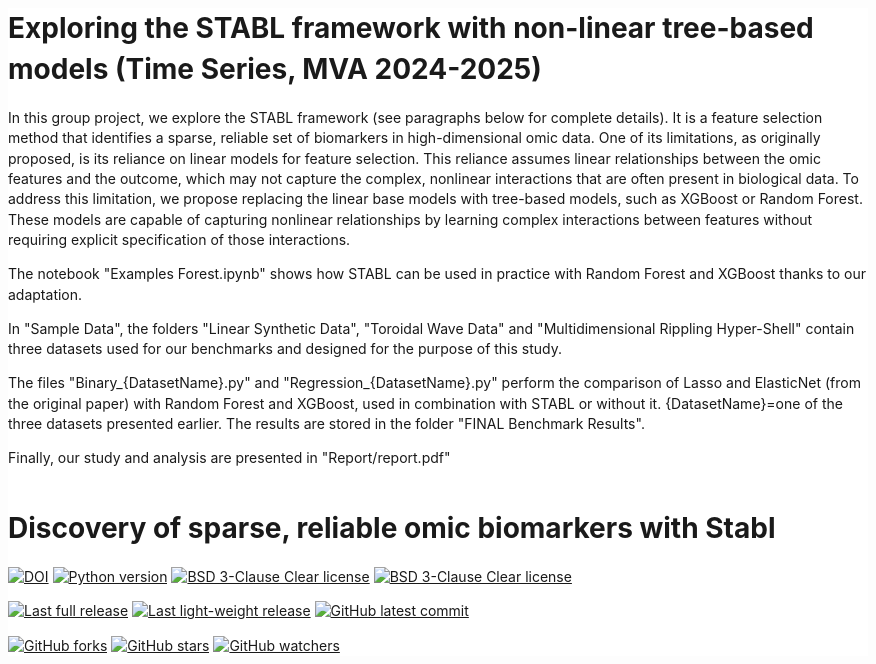 # Exploring the STABL framework with non-linear tree-based models (Time Series, MVA 2024-2025)

In this group project, we explore the STABL framework (see paragraphs below for complete details). It is a feature selection method that identifies a sparse, reliable set of biomarkers in high-dimensional omic data.
One of its limitations, as originally proposed, is its reliance on linear models for feature selection. This reliance assumes linear relationships between the omic features and the outcome, which may not capture the complex, nonlinear interactions that are often present in biological data.
To address this limitation, we propose replacing the linear base models with tree-based models, such as XGBoost or Random Forest. These models are capable of capturing nonlinear relationships by learning complex interactions between features without requiring explicit specification of those interactions.

The notebook "Examples Forest.ipynb" shows how STABL can be used in practice with Random Forest and XGBoost thanks to our adaptation.

In "Sample Data", the folders "Linear Synthetic Data", "Toroidal Wave Data" and "Multidimensional Rippling Hyper-Shell" contain three datasets used for our benchmarks and designed for the purpose of this study.

The files "Binary_{DatasetName}.py" and "Regression_{DatasetName}.py" perform the comparison of Lasso and ElasticNet (from the original paper) with Random Forest and XGBoost, used in combination with STABL or without it. {DatasetName}=one of the three datasets presented earlier. The results are stored in the folder "FINAL Benchmark Results".

Finally, our study and analysis are presented in "Report/report.pdf"

# Discovery of sparse, reliable omic biomarkers with Stabl
[![DOI](https://img.shields.io/badge/DOI-doi:10.1038/s41587--023--02033--x-blue.svg)](https://doi.org/10.1038/s41587-023-02033-x)
[![Python version](https://img.shields.io/badge/Python-3.7%E2%80%933.12-blue.svg)](https://github.com/gregbellan/Stabl)
[![BSD 3-Clause Clear license](https://img.shields.io/badge/License-BSD%203%E2%80%93Clause-yellow.svg)](https://github.com/gregbellan/Stabl/blob/main/LICENSE)
[![BSD 3-Clause Clear license](https://img.shields.io/badge/Open-Source-orange.svg)](https://github.com/gregbellan/Stabl/blob/main/LICENSE)


[![Last full release](https://img.shields.io/badge/release-v1.0.0-blue.svg)](https://GitHub.com/gregbellan/Stabl/releases/)
[![Last light-weight release](https://img.shields.io/badge/Light--weight%20release-v1.0.0--lw-blue.svg)](https://GitHub.com/gregbellan/Stabl/releases/)
[![GitHub latest commit](https://badgen.net/github/last-commit/gregbellan/Stabl)](https://GitHub.com/gregbellan/Stabl/commit/)

[![GitHub forks](https://img.shields.io/github/forks/gregbellan/Stabl.svg?style=social&label=Fork&maxAge=2592000)](https://GitHub.com/gregbellan/Stabl/network/)
[![GitHub stars](https://img.shields.io/github/stars/gregbellan/Stabl.svg?style=social&label=Star&maxAge=2592000)](https://GitHub.com/gregbellan/Stabl/stargazers/)
[![GitHub watchers](https://img.shields.io/github/watchers/gregbellan/Stabl.svg?style=social&label=Watch&maxAge=2592000)](https://GitHub.com/gregbellan/Stabl/watchers/)
